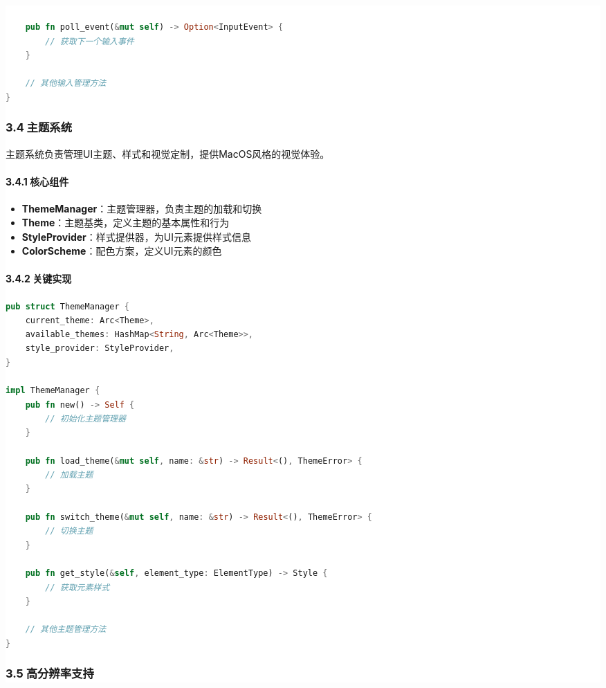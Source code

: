 ```rust
    
    pub fn poll_event(&mut self) -> Option<InputEvent> {
        // 获取下一个输入事件
    }
    
    // 其他输入管理方法
}
```

### 3.4 主题系统

主题系统负责管理UI主题、样式和视觉定制，提供MacOS风格的视觉体验。

#### 3.4.1 核心组件

- **ThemeManager**：主题管理器，负责主题的加载和切换
- **Theme**：主题基类，定义主题的基本属性和行为
- **StyleProvider**：样式提供器，为UI元素提供样式信息
- **ColorScheme**：配色方案，定义UI元素的颜色

#### 3.4.2 关键实现

```rust
pub struct ThemeManager {
    current_theme: Arc<Theme>,
    available_themes: HashMap<String, Arc<Theme>>,
    style_provider: StyleProvider,
}

impl ThemeManager {
    pub fn new() -> Self {
        // 初始化主题管理器
    }
    
    pub fn load_theme(&mut self, name: &str) -> Result<(), ThemeError> {
        // 加载主题
    }
    
    pub fn switch_theme(&mut self, name: &str) -> Result<(), ThemeError> {
        // 切换主题
    }
    
    pub fn get_style(&self, element_type: ElementType) -> Style {
        // 获取元素样式
    }
    
    // 其他主题管理方法
}
```

### 3.5 高分辨率支持
